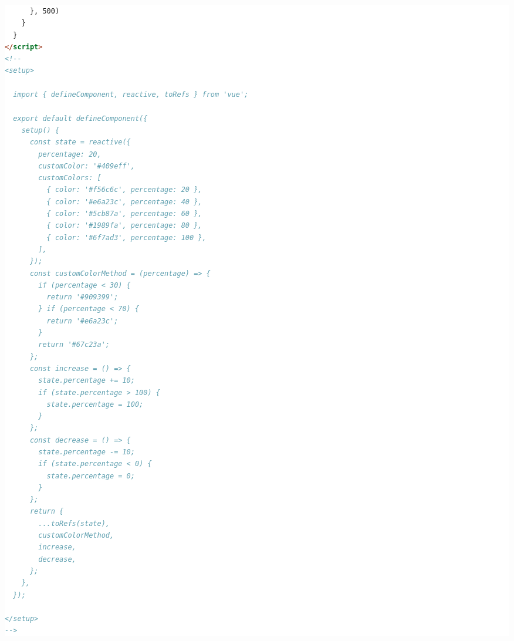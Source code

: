 ```html
      }, 500)
    }
  }
</script>
<!--
<setup>

  import { defineComponent, reactive, toRefs } from 'vue';

  export default defineComponent({
    setup() {
      const state = reactive({
        percentage: 20,
        customColor: '#409eff',
        customColors: [
          { color: '#f56c6c', percentage: 20 },
          { color: '#e6a23c', percentage: 40 },
          { color: '#5cb87a', percentage: 60 },
          { color: '#1989fa', percentage: 80 },
          { color: '#6f7ad3', percentage: 100 },
        ],
      });
      const customColorMethod = (percentage) => {
        if (percentage < 30) {
          return '#909399';
        } if (percentage < 70) {
          return '#e6a23c';
        }
        return '#67c23a';
      };
      const increase = () => {
        state.percentage += 10;
        if (state.percentage > 100) {
          state.percentage = 100;
        }
      };
      const decrease = () => {
        state.percentage -= 10;
        if (state.percentage < 0) {
          state.percentage = 0;
        }
      };
      return {
        ...toRefs(state),
        customColorMethod,
        increase,
        decrease,
      };
    },
  });

</setup>
-->
```
